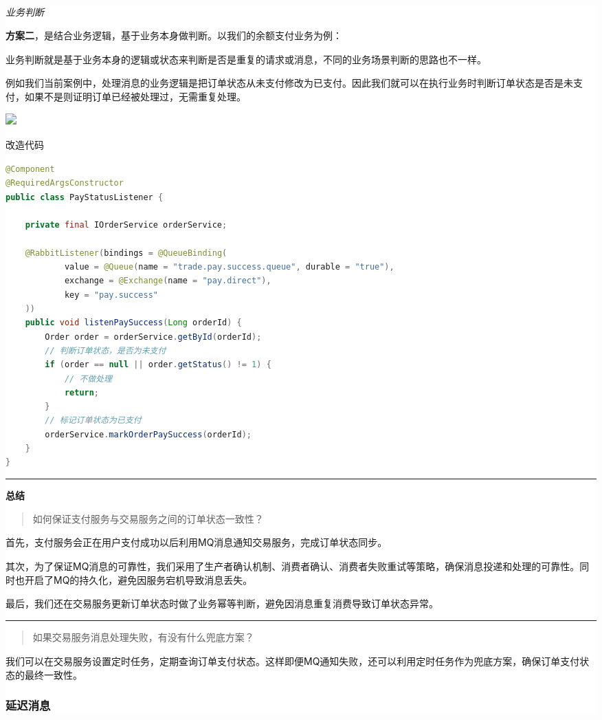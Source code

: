 
*业务判断*

**方案二**，是结合业务逻辑，基于业务本身做判断。以我们的余额支付业务为例：

业务判断就是基于业务本身的逻辑或状态来判断是否是重复的请求或消息，不同的业务场景判断的思路也不一样。

例如我们当前案例中，处理消息的业务逻辑是把订单状态从未支付修改为已支付。因此我们就可以在执行业务时判断订单状态是否是未支付，如果不是则证明订单已经被处理过，无需重复处理。

![](https://zzyang.oss-cn-hangzhou.aliyuncs.com/img/Snipaste_2025-06-04_21-05-27.png)

改造代码
```java [PayStatusListener.java]
@Component
@RequiredArgsConstructor
public class PayStatusListener {

    private final IOrderService orderService;

    @RabbitListener(bindings = @QueueBinding(
            value = @Queue(name = "trade.pay.success.queue", durable = "true"),
            exchange = @Exchange(name = "pay.direct"),
            key = "pay.success"
    ))
    public void listenPaySuccess(Long orderId) {
        Order order = orderService.getById(orderId);
        // 判断订单状态，是否为未支付
        if (order == null || order.getStatus() != 1) {
            // 不做处理
            return;
        }
        // 标记订单状态为已支付
        orderService.markOrderPaySuccess(orderId);
    }
}
```

---

**总结**

>如何保证支付服务与交易服务之间的订单状态一致性？

首先，支付服务会正在用户支付成功以后利用MQ消息通知交易服务，完成订单状态同步。

其次，为了保证MQ消息的可靠性，我们采用了生产者确认机制、消费者确认、消费者失败重试等策略，确保消息投递和处理的可靠性。同时也开启了MQ的持久化，避免因服务宕机导致消息丢失。

最后，我们还在交易服务更新订单状态时做了业务幂等判断，避免因消息重复消费导致订单状态异常。

---

>如果交易服务消息处理失败，有没有什么兜底方案？

我们可以在交易服务设置定时任务，定期查询订单支付状态。这样即便MQ通知失败，还可以利用定时任务作为兜底方案，确保订单支付状态的最终一致性。



### 延迟消息
